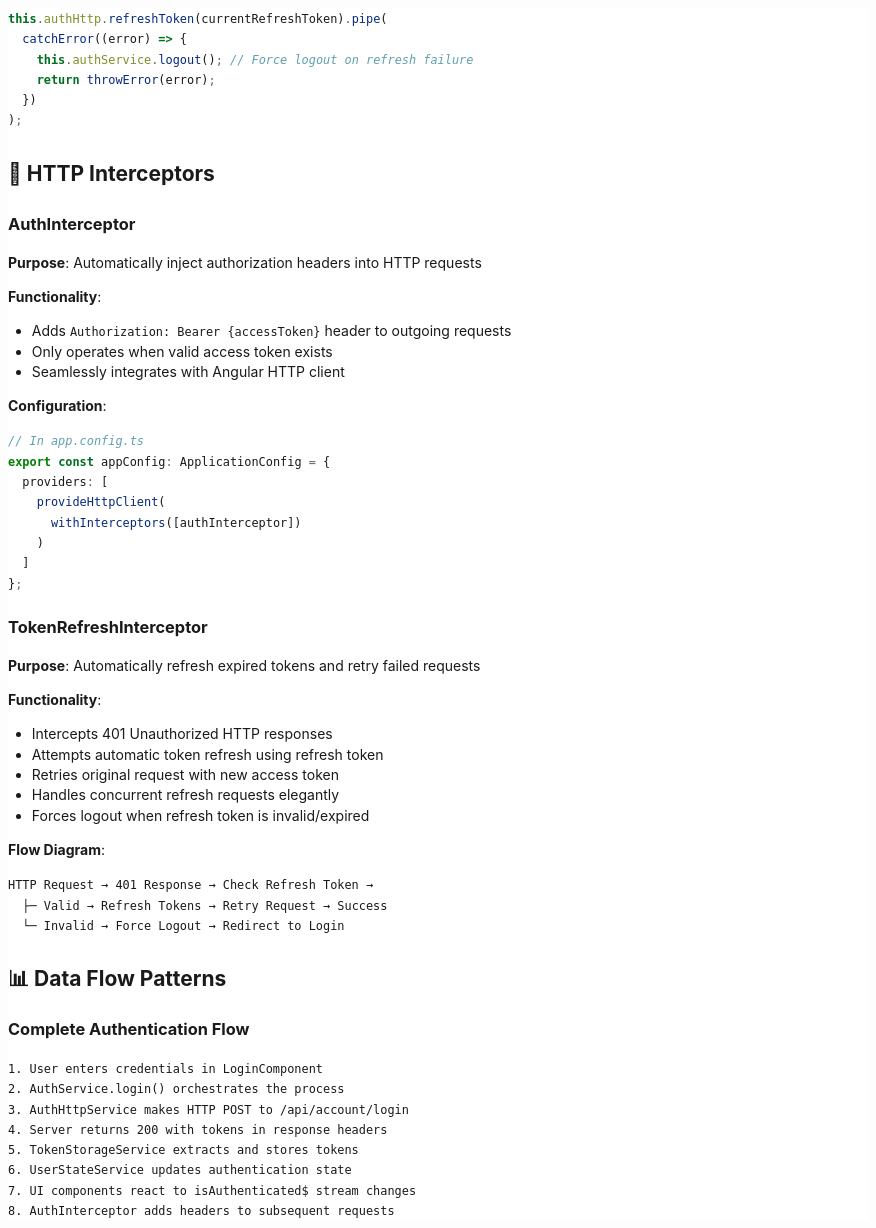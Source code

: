 ```typescript
this.authHttp.refreshToken(currentRefreshToken).pipe(
  catchError((error) => {
    this.authService.logout(); // Force logout on refresh failure
    return throwError(error);
  })
);
```

## 🔌 HTTP Interceptors

### AuthInterceptor
**Purpose**: Automatically inject authorization headers into HTTP requests

**Functionality**:
- Adds `Authorization: Bearer {accessToken}` header to outgoing requests
- Only operates when valid access token exists
- Seamlessly integrates with Angular HTTP client

**Configuration**:
```typescript
// In app.config.ts
export const appConfig: ApplicationConfig = {
  providers: [
    provideHttpClient(
      withInterceptors([authInterceptor])
    )
  ]
};
```

### TokenRefreshInterceptor
**Purpose**: Automatically refresh expired tokens and retry failed requests

**Functionality**:
- Intercepts 401 Unauthorized HTTP responses
- Attempts automatic token refresh using refresh token
- Retries original request with new access token
- Handles concurrent refresh requests elegantly
- Forces logout when refresh token is invalid/expired

**Flow Diagram**:
```txt
HTTP Request → 401 Response → Check Refresh Token → 
  ├─ Valid → Refresh Tokens → Retry Request → Success
  └─ Invalid → Force Logout → Redirect to Login
```

## 📊 Data Flow Patterns

### Complete Authentication Flow
```txt
1. User enters credentials in LoginComponent
2. AuthService.login() orchestrates the process
3. AuthHttpService makes HTTP POST to /api/account/login
4. Server returns 200 with tokens in response headers
5. TokenStorageService extracts and stores tokens
6. UserStateService updates authentication state
7. UI components react to isAuthenticated$ stream changes
8. AuthInterceptor adds headers to subsequent requests
```
